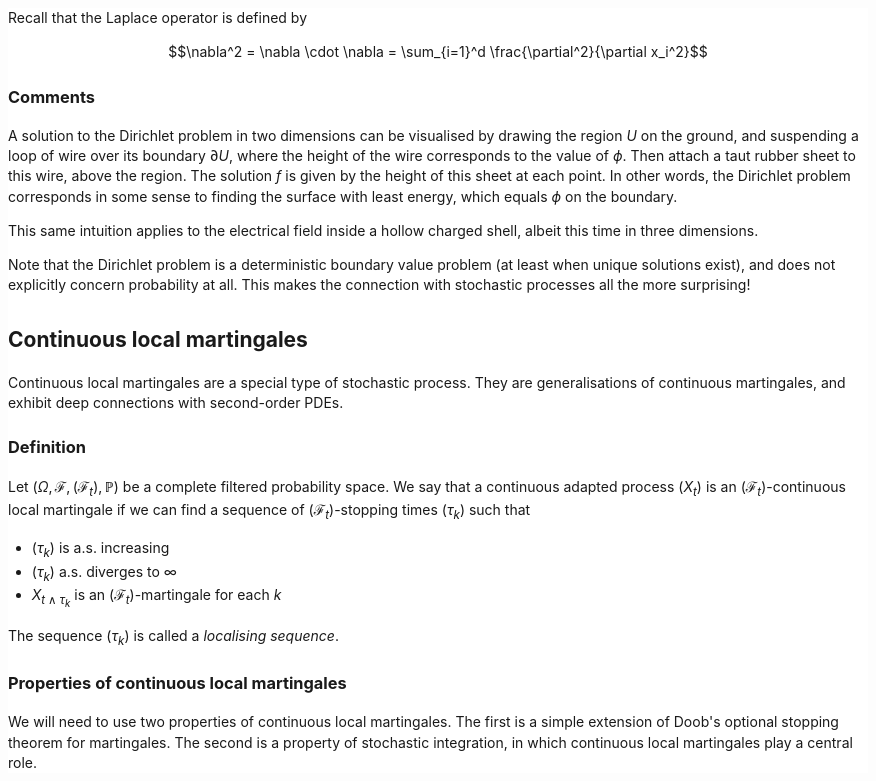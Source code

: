 Recall that the Laplace operator is defined by

$$\nabla^2 = \nabla \cdot \nabla
= \sum_{i=1}^d \frac{\partial^2}{\partial x_i^2}$$

### Comments

A solution to the Dirichlet problem in two dimensions can be visualised by
drawing the region $U$ on the ground, and suspending a loop of wire
over its boundary $\partial U$, where the height of the wire
corresponds to the value of $\phi$.
Then attach a taut rubber sheet to this wire, above the region.
The solution $f$ is given by the height of this sheet at each point.
In other words, the Dirichlet problem corresponds in some sense
to finding the surface with least energy,
which equals $\phi$ on the boundary.

This same intuition applies to the electrical field inside
a hollow charged shell,
albeit this time in three dimensions.

Note that the Dirichlet problem is a deterministic boundary value
problem (at least when unique solutions exist),
and does not explicitly concern probability at all.
This makes the connection with stochastic processes all the more surprising!



## Continuous local martingales

Continuous local martingales are a special type of stochastic process.
They are generalisations of continuous martingales,
and exhibit deep connections with second-order PDEs.

### Definition

Let $\big(\Omega, \mathcal{F}, (\mathcal{F}_ t), \mathbb{P}\big)$
be a complete filtered probability space.
We say that a continuous adapted process $(X_ t)$
is an $(\mathcal{F}_ t)$-continuous local martingale if
we can find a sequence of
$(\mathcal{F}_ t)$-stopping times $(\tau_ k)$
such that

- $(\tau_k)$ is a.s. increasing
- $(\tau_k)$ a.s. diverges to $\infty$
- $X_ {t \wedge \tau_k}$ is an $(\mathcal{F}_ t)$-martingale for each $k$

The sequence $(\tau_ k)$ is called a *localising sequence*.

### Properties of continuous local martingales

We will need to use two properties of continuous local martingales.
The first is a simple extension of Doob's optional
stopping theorem for martingales.
The second is a property of stochastic integration,
in which continuous local martingales play a central role.
